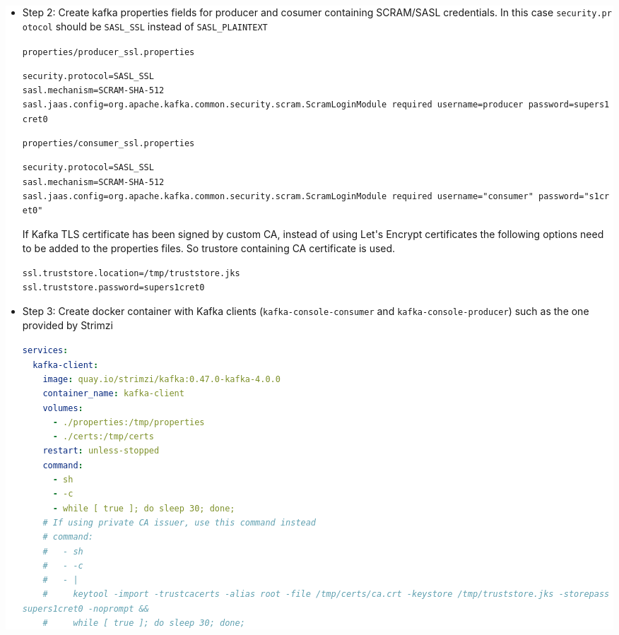 -   Step 2: Create kafka properties fields for producer and cosumer containing SCRAM/SASL credentials. In this case `security.protocol` should be `SASL_SSL` instead of `SASL_PLAINTEXT`

    `properties/producer_ssl.properties`
    ```
    security.protocol=SASL_SSL
    sasl.mechanism=SCRAM-SHA-512
    sasl.jaas.config=org.apache.kafka.common.security.scram.ScramLoginModule required username=producer password=supers1cret0
    ```
    `properties/consumer_ssl.properties`
    ```
    security.protocol=SASL_SSL
    sasl.mechanism=SCRAM-SHA-512
    sasl.jaas.config=org.apache.kafka.common.security.scram.ScramLoginModule required username="consumer" password="s1cret0"
    ```

    If Kafka TLS certificate has been signed by custom CA, instead of using Let's Encrypt certificates the following options need to be added to the properties files. So trustore containing CA certificate is used.

    ```
    ssl.truststore.location=/tmp/truststore.jks
    ssl.truststore.password=supers1cret0
    ```

-   Step 3: Create docker container with Kafka clients (`kafka-console-consumer` and `kafka-console-producer`) such as the one provided by Strimzi

    ```yaml
    services:
      kafka-client:
        image: quay.io/strimzi/kafka:0.47.0-kafka-4.0.0
        container_name: kafka-client
        volumes:
          - ./properties:/tmp/properties
          - ./certs:/tmp/certs
        restart: unless-stopped
        command:
          - sh
          - -c
          - while [ true ]; do sleep 30; done;
        # If using private CA issuer, use this command instead
        # command:
        #   - sh
        #   - -c
        #   - |
        #     keytool -import -trustcacerts -alias root -file /tmp/certs/ca.crt -keystore /tmp/truststore.jks -storepass supers1cret0 -noprompt &&
        #     while [ true ]; do sleep 30; done;
    ```
